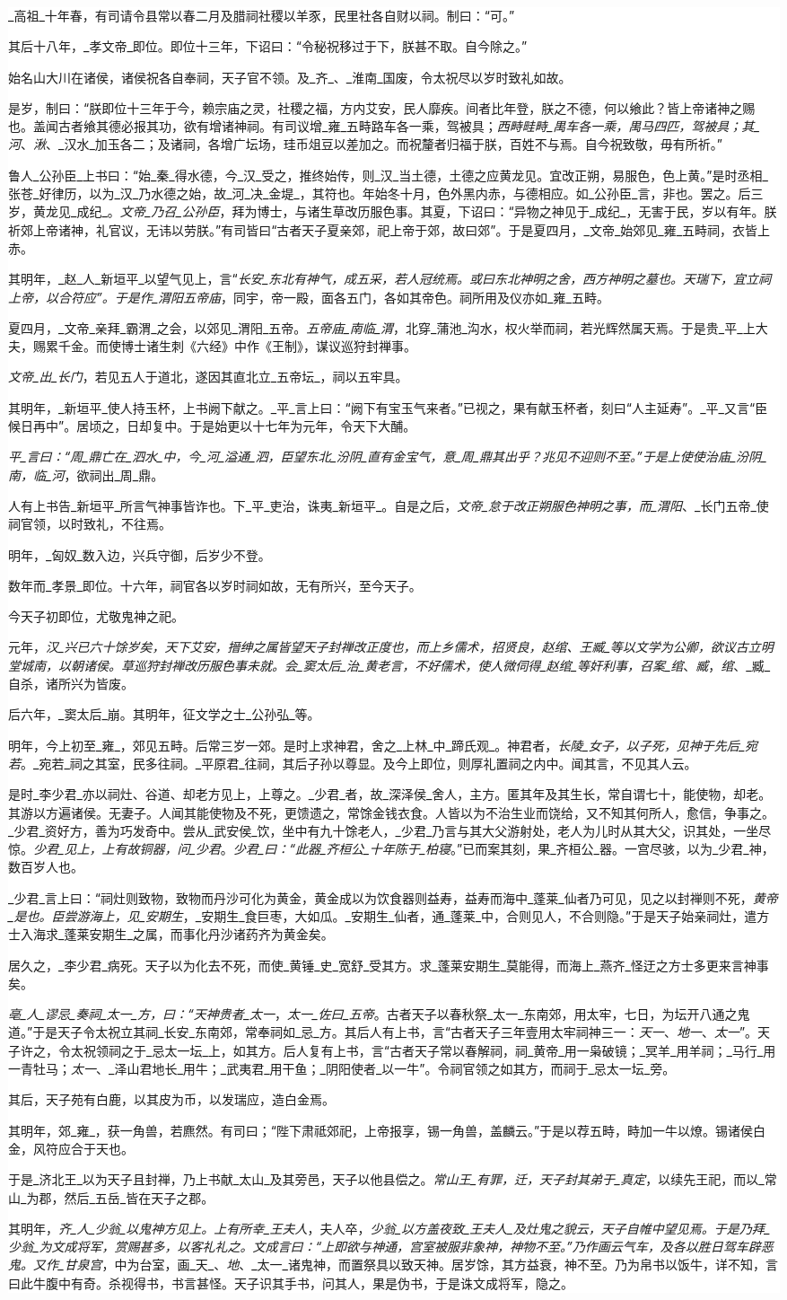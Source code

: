 _高祖_十年春，有司请令县常以春二月及腊祠社稷以羊豕，民里社各自财以祠。制曰：“可。”

其后十八年，_孝文帝_即位。即位十三年，下诏曰：“令秘祝移过于下，朕甚不取。自今除之。”

始名山大川在诸侯，诸侯祝各自奉祠，天子官不领。及_齐_、_淮南_国废，令太祝尽以岁时致礼如故。

是岁，制曰：“朕即位十三年于今，赖宗庙之灵，社稷之福，方内艾安，民人靡疾。间者比年登，朕之不德，何以飨此？皆上帝诸神之赐也。盖闻古者飨其德必报其功，欲有增诸神祠。有司议增_雍_五畤路车各一乘，驾被具；_西畤畦畤_禺车各一乘，禺马四匹，驾被具；其_河_、_湫_、_汉水_加玉各二；及诸祠，各增广坛场，珪币俎豆以差加之。而祝釐者归福于朕，百姓不与焉。自今祝致敬，毋有所祈。”

鲁人_公孙臣_上书曰：“始_秦_得水德，今_汉_受之，推终始传，则_汉_当土德，土德之应黄龙见。宜改正朔，易服色，色上黄。”是时丞相_张苍_好律历，以为_汉_乃水德之始，故_河_决_金堤_，其符也。年始冬十月，色外黑内赤，与德相应。如_公孙臣_言，非也。罢之。后三岁，黄龙见_成纪_。_文帝_乃召_公孙臣_，拜为博士，与诸生草改历服色事。其夏，下诏曰：“异物之神见于_成纪_，无害于民，岁以有年。朕祈郊上帝诸神，礼官议，无讳以劳朕。”有司皆曰“古者天子夏亲郊，祀上帝于郊，故曰郊”。于是夏四月，_文帝_始郊见_雍_五畤祠，衣皆上赤。

其明年，_赵_人_新垣平_以望气见上，言“_长安_东北有神气，成五采，若人冠统焉。或曰东北神明之舍，西方神明之墓也。天瑞下，宜立祠上帝，以合符应”。于是作_渭阳五帝庙_，同宇，帝一殿，面各五门，各如其帝色。祠所用及仪亦如_雍_五畤。

夏四月，_文帝_亲拜_霸渭_之会，以郊见_渭阳_五帝。_五帝庙_南临_渭_，北穿_蒲池_沟水，权火举而祠，若光辉然属天焉。于是贵_平_上大夫，赐累千金。而使博士诸生刺《六经》中作《王制》，谋议巡狩封禅事。

_文帝_出_长门_，若见五人于道北，遂因其直北立_五帝坛_，祠以五牢具。

其明年，_新垣平_使人持玉杯，上书阙下献之。_平_言上曰：“阙下有宝玉气来者。”已视之，果有献玉杯者，刻曰“人主延寿”。_平_又言“臣候日再中”。居顷之，日却复中。于是始更以十七年为元年，令天下大酺。

_平_言曰：“_周_鼎亡在_泗水_中，今_河_溢通_泗_，臣望东北_汾阴_直有金宝气，意_周_鼎其出乎？兆见不迎则不至。”于是上使使治庙_汾阴_南，临_河_，欲祠出_周_鼎。

人有上书告_新垣平_所言气神事皆诈也。下_平_吏治，诛夷_新垣平_。自是之后，_文帝_怠于改正朔服色神明之事，而_渭阳_、_长门五帝_使祠官领，以时致礼，不往焉。

明年，_匈奴_数入边，兴兵守御，后岁少不登。

数年而_孝景_即位。十六年，祠官各以岁时祠如故，无有所兴，至今天子。

今天子初即位，尤敬鬼神之祀。

元年，_汉_兴已六十馀岁矣，天下艾安，搢绅之属皆望天子封禅改正度也，而上乡儒术，招贤良，_赵绾_、_王臧_等以文学为公卿，欲议古立明堂城南，以朝诸侯。草巡狩封禅改历服色事未就。会_窦太后_治_黄老言_，不好儒术，使人微伺得_赵绾_等奸利事，召案_绾_、_臧_，_绾_、_臧_自杀，诸所兴为皆废。

后六年，_窦太后_崩。其明年，征文学之士_公孙弘_等。

明年，今上初至_雍_，郊见五畤。后常三岁一郊。是时上求神君，舍之_上林_中_蹄氏观_。神君者，_长陵_女子，以子死，见神于先后_宛若_。_宛若_祠之其室，民多往祠。_平原君_往祠，其后子孙以尊显。及今上即位，则厚礼置祠之内中。闻其言，不见其人云。

是时_李少君_亦以祠灶、谷道、却老方见上，上尊之。_少君_者，故_深泽侯_舍人，主方。匿其年及其生长，常自谓七十，能使物，却老。其游以方遍诸侯。无妻子。人闻其能使物及不死，更馈遗之，常馀金钱衣食。人皆以为不治生业而饶给，又不知其何所人，愈信，争事之。_少君_资好方，善为巧发奇中。尝从_武安侯_饮，坐中有九十馀老人，_少君_乃言与其大父游射处，老人为儿时从其大父，识其处，一坐尽惊。_少君_见上，上有故铜器，问_少君_。_少君_曰：“此器_齐桓公_十年陈于_柏寝_。”已而案其刻，果_齐桓公_器。一宫尽骇，以为_少君_神，数百岁人也。

_少君_言上曰：“祠灶则致物，致物而丹沙可化为黄金，黄金成以为饮食器则益寿，益寿而海中_蓬莱_仙者乃可见，见之以封禅则不死，_黄帝_是也。臣尝游海上，见_安期生_，_安期生_食巨枣，大如瓜。_安期生_仙者，通_蓬莱_中，合则见人，不合则隐。”于是天子始亲祠灶，遣方士入海求_蓬莱安期生_之属，而事化丹沙诸药齐为黄金矣。

居久之，_李少君_病死。天子以为化去不死，而使_黄锤_史_宽舒_受其方。求_蓬莱安期生_莫能得，而海上_燕齐_怪迂之方士多更来言神事矣。

_亳_人_谬忌_奏祠_太一_方，曰：“天神贵者_太一_，_太一_佐曰_五帝_。古者天子以春秋祭_太一_东南郊，用太牢，七日，为坛开八通之鬼道。”于是天子令太祝立其祠_长安_东南郊，常奉祠如_忌_方。其后人有上书，言“古者天子三年壹用太牢祠神三一：_天一_、_地一_、_太一_”。天子许之，令太祝领祠之于_忌太一坛_上，如其方。后人复有上书，言“古者天子常以春解祠，祠_黄帝_用一枭破镜；_冥羊_用羊祠；_马行_用一青牡马；_太一_、_泽山君地长_用牛；_武夷君_用干鱼；_阴阳使者_以一牛”。令祠官领之如其方，而祠于_忌太一坛_旁。

其后，天子苑有白鹿，以其皮为币，以发瑞应，造白金焉。

其明年，郊_雍_，获一角兽，若麃然。有司曰；“陛下肃祗郊祀，上帝报享，锡一角兽，盖麟云。”于是以荐五畤，畤加一牛以燎。锡诸侯白金，风符应合于天也。

于是_济北王_以为天子且封禅，乃上书献_太山_及其旁邑，天子以他县偿之。_常山王_有罪，迁，天子封其弟于_真定_，以续先王祀，而以_常山_为郡，然后_五岳_皆在天子之郡。

其明年，_齐_人_少翁_以鬼神方见上。上有所幸_王夫人_，夫人卒，_少翁_以方盖夜致_王夫人_及灶鬼之貌云，天子自帷中望见焉。于是乃拜_少翁_为文成将军，赏赐甚多，以客礼礼之。文成言曰：“上即欲与神通，宫室被服非象神，神物不至。”乃作画云气车，及各以胜日驾车辟恶鬼。又作_甘泉宫_，中为台室，画_天_、_地_、_太一_诸鬼神，而置祭具以致天神。居岁馀，其方益衰，神不至。乃为帛书以饭牛，详不知，言曰此牛腹中有奇。杀视得书，书言甚怪。天子识其手书，问其人，果是伪书，于是诛文成将军，隐之。
